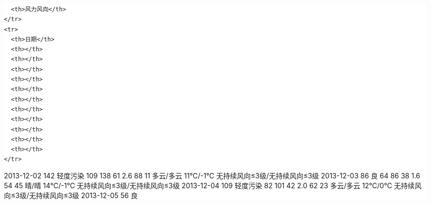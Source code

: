       <th>风力风向</th>
    </tr>
    <tr>
      <th>日期</th>
      <th></th>
      <th></th>
      <th></th>
      <th></th>
      <th></th>
      <th></th>
      <th></th>
      <th></th>
      <th></th>
      <th></th>
      <th></th>
    </tr>
  </thead>
  <tbody>
    <tr>
      <th>2013-12-02</th>
      <td>142</td>
      <td>轻度污染</td>
      <td>109</td>
      <td>138</td>
      <td>61</td>
      <td>2.6</td>
      <td>88</td>
      <td>11</td>
      <td>多云/多云</td>
      <td>11℃/-1℃</td>
      <td>无持续风向≤3级/无持续风向≤3级</td>
    </tr>
    <tr>
      <th>2013-12-03</th>
      <td>86</td>
      <td>良</td>
      <td>64</td>
      <td>86</td>
      <td>38</td>
      <td>1.6</td>
      <td>54</td>
      <td>45</td>
      <td>晴/晴</td>
      <td>14℃/-1℃</td>
      <td>无持续风向≤3级/无持续风向≤3级</td>
    </tr>
    <tr>
      <th>2013-12-04</th>
      <td>109</td>
      <td>轻度污染</td>
      <td>82</td>
      <td>101</td>
      <td>42</td>
      <td>2.0</td>
      <td>62</td>
      <td>23</td>
      <td>多云/多云</td>
      <td>12℃/0℃</td>
      <td>无持续风向≤3级/无持续风向≤3级</td>
    </tr>
    <tr>
      <th>2013-12-05</th>
      <td>56</td>
      <td>良</td>